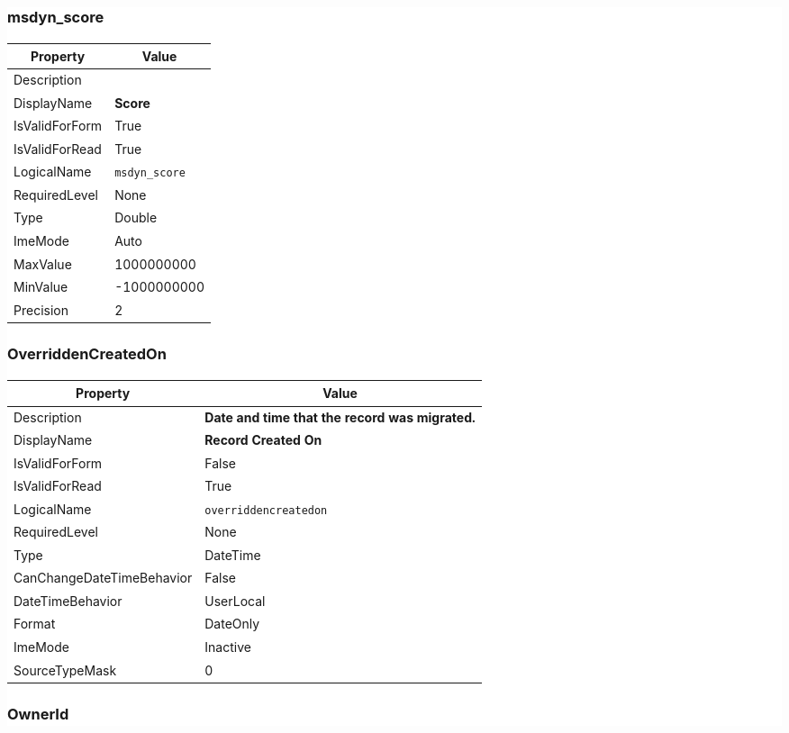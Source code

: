 ### <a name="BKMK_msdyn_score"></a> msdyn_score

|Property|Value|
|---|---|
|Description||
|DisplayName|**Score**|
|IsValidForForm|True|
|IsValidForRead|True|
|LogicalName|`msdyn_score`|
|RequiredLevel|None|
|Type|Double|
|ImeMode|Auto|
|MaxValue|1000000000|
|MinValue|-1000000000|
|Precision|2|

### <a name="BKMK_OverriddenCreatedOn"></a> OverriddenCreatedOn

|Property|Value|
|---|---|
|Description|**Date and time that the record was migrated.**|
|DisplayName|**Record Created On**|
|IsValidForForm|False|
|IsValidForRead|True|
|LogicalName|`overriddencreatedon`|
|RequiredLevel|None|
|Type|DateTime|
|CanChangeDateTimeBehavior|False|
|DateTimeBehavior|UserLocal|
|Format|DateOnly|
|ImeMode|Inactive|
|SourceTypeMask|0|

### <a name="BKMK_OwnerId"></a> OwnerId
